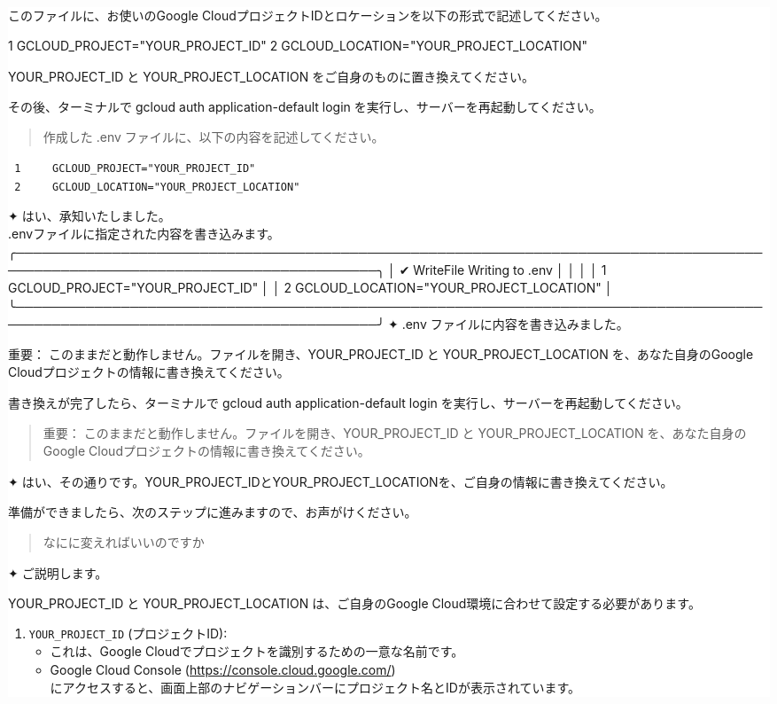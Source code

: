   このファイルに、お使いのGoogle CloudプロジェクトIDとロケーションを以下の形式で記述してください。



   1 GCLOUD_PROJECT="YOUR_PROJECT_ID"
   2 GCLOUD_LOCATION="YOUR_PROJECT_LOCATION"



  YOUR_PROJECT_ID と YOUR_PROJECT_LOCATION をご自身のものに置き換えてください。


  その後、ターミナルで gcloud auth application-default login を実行し、サーバーを再起動してください。

> 作成した .env ファイルに、以下の内容を記述してください。



     1     GCLOUD_PROJECT="YOUR_PROJECT_ID"
     2     GCLOUD_LOCATION="YOUR_PROJECT_LOCATION"

✦ はい、承知いたしました。                                                                                                                             
  .envファイルに指定された内容を書き込みます。                                                                                                         
 ╭───────────────────────────────────────────────────────────────────────────────────────────────────────────────────────────────╮
 │ ✔  WriteFile Writing to .env                                                                                                  │
 │                                                                                                                               │
 │    1 GCLOUD_PROJECT="YOUR_PROJECT_ID"                                                                                         │
 │    2 GCLOUD_LOCATION="YOUR_PROJECT_LOCATION"                                                                                  │
 ╰───────────────────────────────────────────────────────────────────────────────────────────────────────────────────────────────╯
✦ .env ファイルに内容を書き込みました。


  重要： このままだと動作しません。ファイルを開き、YOUR_PROJECT_ID と YOUR_PROJECT_LOCATION を、あなた自身のGoogle
  Cloudプロジェクトの情報に書き換えてください。


  書き換えが完了したら、ターミナルで gcloud auth application-default login を実行し、サーバーを再起動してください。

> 重要： このままだと動作しません。ファイルを開き、YOUR_PROJECT_ID と YOUR_PROJECT_LOCATION を、あなた自身のGoogle
    Cloudプロジェクトの情報に書き換えてください。

✦ はい、その通りです。YOUR_PROJECT_IDとYOUR_PROJECT_LOCATIONを、ご自身の情報に書き換えてください。


  準備ができましたら、次のステップに進みますので、お声がけください。

> なにに変えればいいのですか

✦ ご説明します。

  YOUR_PROJECT_ID と YOUR_PROJECT_LOCATION は、ご自身のGoogle Cloud環境に合わせて設定する必要があります。


   1. `YOUR_PROJECT_ID` (プロジェクトID):                                                                                                              
       * これは、Google Cloudでプロジェクトを識別するための一意な名前です。                                                                            
       * Google Cloud Console (https://console.cloud.google.com/)                                                                                      
         にアクセスすると、画面上部のナビゲーションバーにプロジェクト名とIDが表示されています。                                                        
                                                                                                                                                       